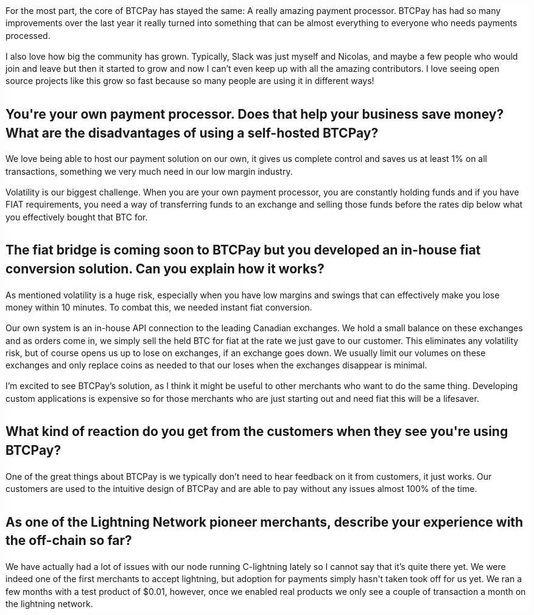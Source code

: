 For the most part, the core of BTCPay has stayed the same: A really amazing payment processor. BTCPay has had so many improvements over the last year it really turned into something that can be almost everything to everyone who needs payments processed.

I also love how big the community has grown. Typically, Slack was just myself and Nicolas, and maybe a few people who would join and leave but then it started to grow and now I can’t even keep up with all the amazing contributors. I love seeing open source projects like this grow so fast because so many people are using it in different ways!

## You're your own payment processor. Does that help your business save money? What are the disadvantages of using a self-hosted BTCPay?

We love being able to host our payment solution on our own, it gives us complete control and saves us at least 1% on all transactions, something we very much need in our low margin industry.

Volatility is our biggest challenge. When you are your own payment processor, you are constantly holding funds and if you have FIAT requirements, you need a way of transferring funds to an exchange and selling those funds before the rates dip below what you effectively bought that BTC for.

## The fiat bridge is coming soon to BTCPay but you developed an in-house fiat conversion solution. Can you explain how it works?

As mentioned volatility is a huge risk, especially when you have low margins and swings that can effectively make you lose money within 10 minutes. To combat this, we needed instant fiat conversion.

Our own system is an in-house API connection to the leading Canadian exchanges. We hold a small balance on these exchanges and as orders come in, we simply sell the held BTC for fiat at the rate we just gave to our customer. This eliminates any volatility risk, but of course opens us up to lose on exchanges, if an exchange goes down. We usually limit our volumes on these exchanges and only replace coins as needed to that our loses when the exchanges disappear is minimal.

I’m excited to see BTCPay’s solution, as I think it might be useful to other merchants who want to do the same thing. Developing custom applications is expensive so for those merchants who are just starting out and need fiat this will be a lifesaver.

## What kind of reaction do you get from the customers when they see you're using BTCPay?

One of the great things about BTCPay is we typically don’t need to hear feedback on it from customers, it just works. Our customers are used to the intuitive design of BTCPay and are able to pay without any issues almost 100% of the time.

## As one of the Lightning Network pioneer merchants, describe your experience with the off-chain so far?

We have actually had a lot of issues with our node running C-lightning lately so I cannot say that it’s quite there yet. We were indeed one of the first merchants to accept lightning, but adoption for payments simply hasn't taken took off for us yet. We ran a few months with a test product of $0.01, however, once we enabled real products we only see a couple of transaction a month on the lightning network.
